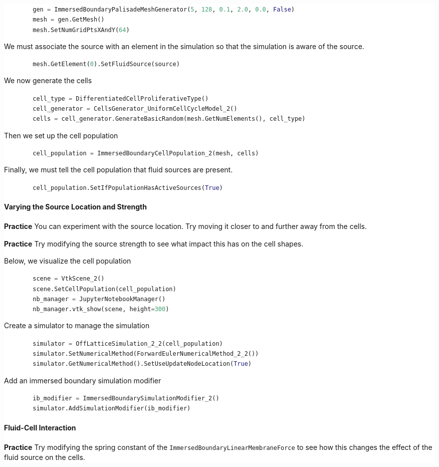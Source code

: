 ```python
        gen = ImmersedBoundaryPalisadeMeshGenerator(5, 128, 0.1, 2.0, 0.0, False)
        mesh = gen.GetMesh()
        mesh.SetNumGridPtsXAndY(64)
```
We must associate the source with an element in the simulation
so that the simulation is aware of the source.

```python
        mesh.GetElement(0).SetFluidSource(source)
```
We now generate the cells

```python
        cell_type = DifferentiatedCellProliferativeType()
        cell_generator = CellsGenerator_UniformCellCycleModel_2()
        cells = cell_generator.GenerateBasicRandom(mesh.GetNumElements(), cell_type)
```
Then we set up the cell population

```python
        cell_population = ImmersedBoundaryCellPopulation_2(mesh, cells)
```
Finally, we must tell the cell population that fluid sources are present.

```python
        cell_population.SetIfPopulationHasActiveSources(True)
```
#### Varying the Source Location and Strength
 **Practice** You can experiment with the source location. Try moving it
 closer to and further away from the cells.
 
 **Practice** Try modifying the source strength to see what impact this
 has on the cell shapes.
 
Below, we visualize the cell population

```python
        scene = VtkScene_2()
        scene.SetCellPopulation(cell_population)
        nb_manager = JupyterNotebookManager()
        nb_manager.vtk_show(scene, height=300)
```
Create a simulator to manage the simulation

```python
        simulator = OffLatticeSimulation_2_2(cell_population)
        simulator.SetNumericalMethod(ForwardEulerNumericalMethod_2_2())
        simulator.GetNumericalMethod().SetUseUpdateNodeLocation(True)
```
Add an immersed boundary simulation modifier

```python
        ib_modifier = ImmersedBoundarySimulationModifier_2()
        simulator.AddSimulationModifier(ib_modifier)
```
#### Fluid-Cell Interaction
 **Practice** Try modifying the spring constant of the
 `ImmersedBoundaryLinearMembraneForce` to see how this changes the
 effect of the fluid source on the cells.
